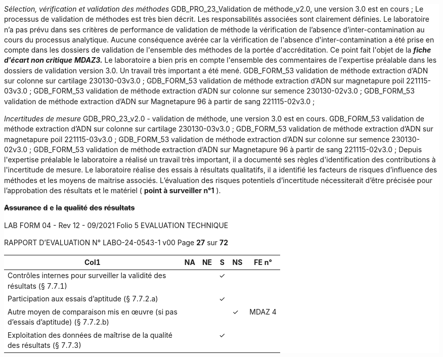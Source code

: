_Sélection, vérification et validation des méthodes_
GDB_PRO_23_Validation de méthode_v2.0, une version 3.0 est en cours ;
Le processus de validation de méthodes est très bien décrit. Les responsabilités associées sont clairement
définies.
Le laboratoire n’a pas prévu dans ses critères de performance de validation de méthode la vérification de
l’absence d’inter-contamination au cours du processus analytique. Aucune conséquence avérée car la
vérification de l'absence d'inter-contamination a été prise en compte dans les dossiers de validation de
l'ensemble des méthodes de la portée d'accréditation. Ce point fait l'objet de la _**fiche d'écart non critique**_
_**MDAZ3.**_
Le laboratoire a bien pris en compte l'ensemble des commentaires de l'expertise préalable dans les dossiers de
validation version 3.0. Un travail très important a été mené.
GDB_FORM_53 validation de méthode extraction d’ADN sur colonne sur cartilage 230130-03v3.0 ;
GDB_FORM_53 validation de méthode extraction d’ADN sur magnetapure poil 221115-03v3.0 ;
GDB_FORM_53 validation de méthode extraction d’ADN sur colonne sur semence 230130-02v3.0 ;
GDB_FORM_53 validation de méthode extraction d’ADN sur Magnetapure 96 à partir de sang 221115-02v3.0 ;

_Incertitudes de mesure_
GDB_PRO_23_v2.0 - validation de méthode, une version 3.0 est en cours.
GDB_FORM_53 validation de méthode extraction d’ADN sur colonne sur cartilage 230130-03v3.0 ;
GDB_FORM_53 validation de méthode extraction d’ADN sur magnetapure poil 221115-03v3.0 ;
GDB_FORM_53 validation de méthode extraction d’ADN sur colonne sur semence 230130-02v3.0 ;
GDB_FORM_53 validation de méthode extraction d’ADN sur Magnetapure 96 à partir de sang 221115-02v3.0 ;
Depuis l'expertise préalable le laboratoire a réalisé un travail très important, il a documenté ses règles
d'identification des contributions à l'incertitude de mesure. Le laboratoire réalise des essais à résultats
qualitatifs, il a identifié les facteurs de risques d’influence des méthodes et les moyens de maitrise associés.
L’évaluation des risques potentiels d’incertitude nécessiterait d’être précisée pour l’approbation des résultats et
le matériel ( **point à surveiller n°1** ).

~~**Assurance**~~ ~~**d**~~ **e** ~~**la**~~ ~~**qualité**~~ ~~**des**~~ ~~**résultats**~~

LAB FORM 04 - Rev 12 - 09/2021 Folio 5 EVALUATION TECHNIQUE

RAPPORT D’EVALUATION N° LABO-24-0543-1 v00 Page **27** sur **72**

|Col1|NA|NE|S|NS|FE n°|
|---|---|---|---|---|---|
|Contrôles internes pour surveiller la validité des<br>résultats (§ 7.7.1)|||✓|||
|Participation aux essais d’aptitude (§ 7.7.2.a)|||✓|||
|Autre moyen de comparaison mis en œuvre (si pas<br>d’essais d’aptitude) (§ 7.7.2.b)||||✓|MDAZ 4|
|Exploitation des données de maîtrise de la qualité<br>des résultats (§ 7.7.3)|||✓|||
